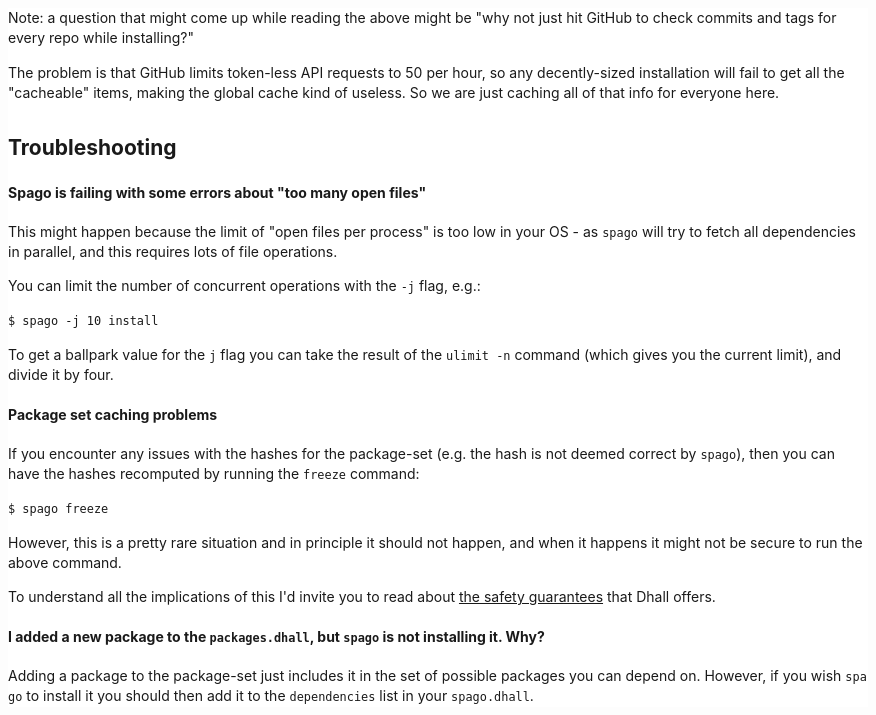 Note: a question that might come up while reading the above might be "why not just hit GitHub
to check commits and tags for every repo while installing?"

The problem is that GitHub limits token-less API requests to 50 per hour, so any
decently-sized installation will fail to get all the "cacheable" items, making the
global cache kind of useless. So we are just caching all of that info for everyone here.


## Troubleshooting

#### Spago is failing with some errors about "too many open files"

This might happen because the limit of "open files per process" is too low in your OS - as
`spago` will try to fetch all dependencies in parallel, and this requires lots of file operations.

You can limit the number of concurrent operations with the `-j` flag, e.g.:

```
$ spago -j 10 install
```

To get a ballpark value for the `j` flag you can take the result of the `ulimit -n` command
(which gives you the current limit), and divide it by four.


#### Package set caching problems

If you encounter any issues with the hashes for the package-set (e.g. the hash is not deemed
correct by `spago`), then you can have the hashes recomputed by running the `freeze` command:

```bash
$ spago freeze
```

However, this is a pretty rare situation and in principle it should not happen, and when
it happens it might not be secure to run the above command.

To understand all the implications of this I'd invite you to read about
[the safety guarantees][dhall-hash-safety] that Dhall offers.


#### I added a new package to the `packages.dhall`, but `spago` is not installing it. Why?

Adding a package to the package-set just includes it in the set of possible packages you
can depend on. However, if you wish `spago` to install it you should then add it to
the `dependencies` list in your `spago.dhall`.


[psgo]: https://github.com/andyarvanitis/purescript-native
[pskt]: https://github.com/csicar/pskt
[pulp]: https://github.com/purescript-contrib/pulp
[purp]: https://github.com/justinwoo/purp
[dhall]: https://github.com/dhall-lang/dhall-lang
[cargo]: https://github.com/rust-lang/cargo
[stack]: https://github.com/commercialhaskell/stack
[purec]: https://github.com/pure-c/purec
[parcel]: https://parceljs.org
[purerl]: https://github.com/purerl/purescript
[pursuit]: https://pursuit.purescript.org/
[todomvc]: https://github.com/f-f/purescript-react-basic-todomvc
[affresco]: https://github.com/KSF-Media/affresco/tree/4b430b48059701a544dfb65b2ade07ef9f36328a
[spago-npm]: https://www.npmjs.com/package/spago
[new-issue]: https://github.com/purescript/spago/issues/new
[spago-nix]: https://github.com/justinwoo/easy-purescript-nix/blob/master/spago.nix
[purescript]: https://github.com/purescript/purescript
[psc-package]: https://github.com/purescript/psc-package
[contributing]: CONTRIBUTING.md
[luu-monorepo]: https://danluu.com/monorepo/
[package-sets]: https://github.com/purescript/package-sets
[travis-spago]: https://travis-ci.com/purescript/spago
[spago-issues]: https://github.com/purescript/spago/issues
[spacchettibotti]: https://github.com/spacchettibotti
[dhall-hash-safety]: https://github.com/dhall-lang/dhall-lang/wiki/Safety-guarantees#code-injection
[windows-issue-yarn]: https://github.com/purescript/spago/issues/187
[spago-latest-release]: https://github.com/purescript/spago/releases/latest
[ubuntu-issue-netbase]: https://github.com/purescript/spago/issues/196
[ubuntu-issue-libtinfo]: https://github.com/purescript/spago/issues/104#issue-408423391
[package-sets-metadata]: https://github.com/spacchetti/package-sets-metadata
[package-sets-contributing]: https://github.com/purescript/package-sets/blob/master/CONTRIBUTING.md
[package-sets-metadata-file]: https://github.com/spacchetti/package-sets-metadata/blob/master/metadataV1.json

